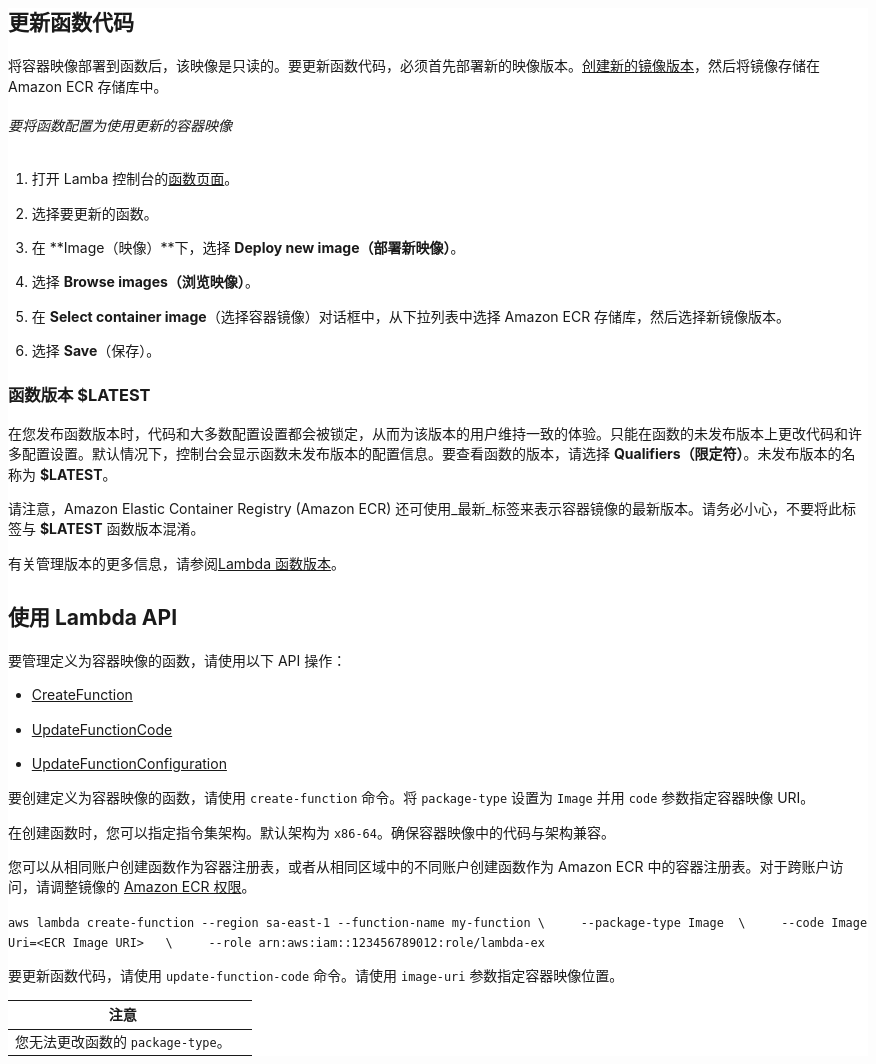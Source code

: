 
## 更新函数代码

将容器映像部署到函数后，该映像是只读的。要更新函数代码，必须首先部署新的映像版本。[创建新的镜像版本](https://docs.amazonaws.cn/lambda/latest/dg/images-create.html)，然后将镜像存储在 Amazon ECR 存储库中。

###### 要将函数配置为使用更新的容器映像

1. 打开 Lamba 控制台的[函数页面](https://console.amazonaws.cn/lambda/home#/functions)。
    
2. 选择要更新的函数。
    
3. 在 **Image（映像）**下，选择 **Deploy new image（部署新映像）**。
    
4. 选择 **Browse images（浏览映像）**。
    
5. 在 **Select container image**（选择容器镜像）对话框中，从下拉列表中选择 Amazon ECR 存储库，然后选择新镜像版本。
    
6. 选择 **Save**（保存）。
    

### 函数版本 $LATEST

在您发布函数版本时，代码和大多数配置设置都会被锁定，从而为该版本的用户维持一致的体验。只能在函数的未发布版本上更改代码和许多配置设置。默认情况下，控制台会显示函数未发布版本的配置信息。要查看函数的版本，请选择 **Qualifiers（限定符）**。未发布版本的名称为 **$LATEST**。

请注意，Amazon Elastic Container Registry (Amazon ECR) 还可使用_最新_标签来表示容器镜像的最新版本。请务必小心，不要将此标签与 **$LATEST** 函数版本混淆。

有关管理版本的更多信息，请参阅[Lambda 函数版本](https://docs.amazonaws.cn/lambda/latest/dg/configuration-versions.html)。

## 使用 Lambda API

要管理定义为容器映像的函数，请使用以下 API 操作：

- [CreateFunction](https://docs.amazonaws.cn/lambda/latest/dg/API_CreateFunction.html)
    
- [UpdateFunctionCode](https://docs.amazonaws.cn/lambda/latest/dg/API_UpdateFunctionCode.html)
    
- [UpdateFunctionConfiguration](https://docs.amazonaws.cn/lambda/latest/dg/API_UpdateFunctionConfiguration.html)
    

要创建定义为容器映像的函数，请使用 `create-function` 命令。将 `package-type` 设置为 `Image` 并用 `code` 参数指定容器映像 URI。

在创建函数时，您可以指定指令集架构。默认架构为 `x86-64`。确保容器映像中的代码与架构兼容。

您可以从相同账户创建函数作为容器注册表，或者从相同区域中的不同账户创建函数作为 Amazon ECR 中的容器注册表。对于跨账户访问，请调整镜像的 [Amazon ECR 权限](https://docs.amazonaws.cn/lambda/latest/dg/gettingstarted-images.html#configuration-images-xaccount-permissions)。

`aws lambda create-function --region sa-east-1 --function-name my-function \     --package-type Image  \     --code ImageUri=<ECR Image URI>   \     --role arn:aws:iam::123456789012:role/lambda-ex` 

要更新函数代码，请使用 `update-function-code` 命令。请使用 `image-uri` 参数指定容器映像位置。

|注意| |
|---|---|
|您无法更改函数的 `package-type`。| |

